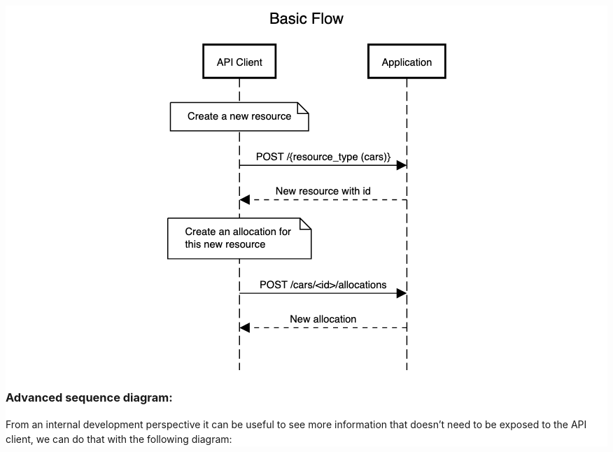 <p align="center"><img src="images/S1_BasicFlowDiagram.png" alt="Basic Sequence Diagram"></p>

### Advanced sequence diagram:

From an internal development perspective it can be useful to see more information that doesn’t need to be exposed to the API client, we can do that with the following diagram:
